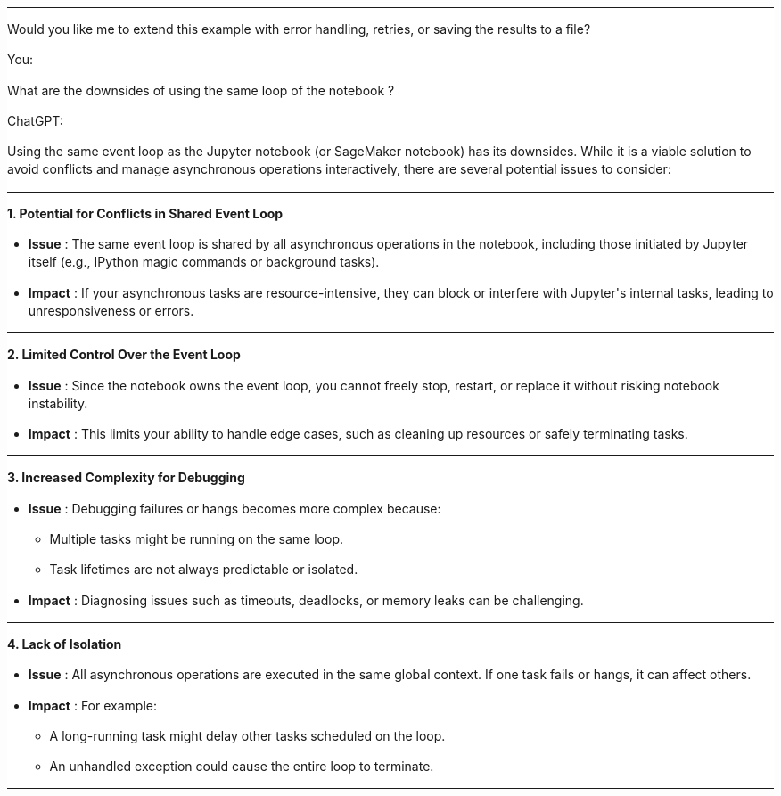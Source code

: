 
---


Would you like me to extend this example with error handling, retries, or saving the results to a file?

You: 

What are the downsides of using the same loop of the notebook ?

ChatGPT: 

Using the same event loop as the Jupyter notebook (or SageMaker notebook) has its downsides. While it is a viable solution to avoid conflicts and manage asynchronous operations interactively, there are several potential issues to consider:


---

**1. Potential for Conflicts in Shared Event Loop**  
- **Issue** : The same event loop is shared by all asynchronous operations in the notebook, including those initiated by Jupyter itself (e.g., IPython magic commands or background tasks).
 
- **Impact** : If your asynchronous tasks are resource-intensive, they can block or interfere with Jupyter's internal tasks, leading to unresponsiveness or errors.


---

**2. Limited Control Over the Event Loop**  
- **Issue** : Since the notebook owns the event loop, you cannot freely stop, restart, or replace it without risking notebook instability.
 
- **Impact** : This limits your ability to handle edge cases, such as cleaning up resources or safely terminating tasks.


---

**3. Increased Complexity for Debugging**  
- **Issue** : Debugging failures or hangs becomes more complex because:
  - Multiple tasks might be running on the same loop.

  - Task lifetimes are not always predictable or isolated.
 
- **Impact** : Diagnosing issues such as timeouts, deadlocks, or memory leaks can be challenging.


---

**4. Lack of Isolation**  
- **Issue** : All asynchronous operations are executed in the same global context. If one task fails or hangs, it can affect others.
 
- **Impact** : For example:
  - A long-running task might delay other tasks scheduled on the loop.

  - An unhandled exception could cause the entire loop to terminate.


---

